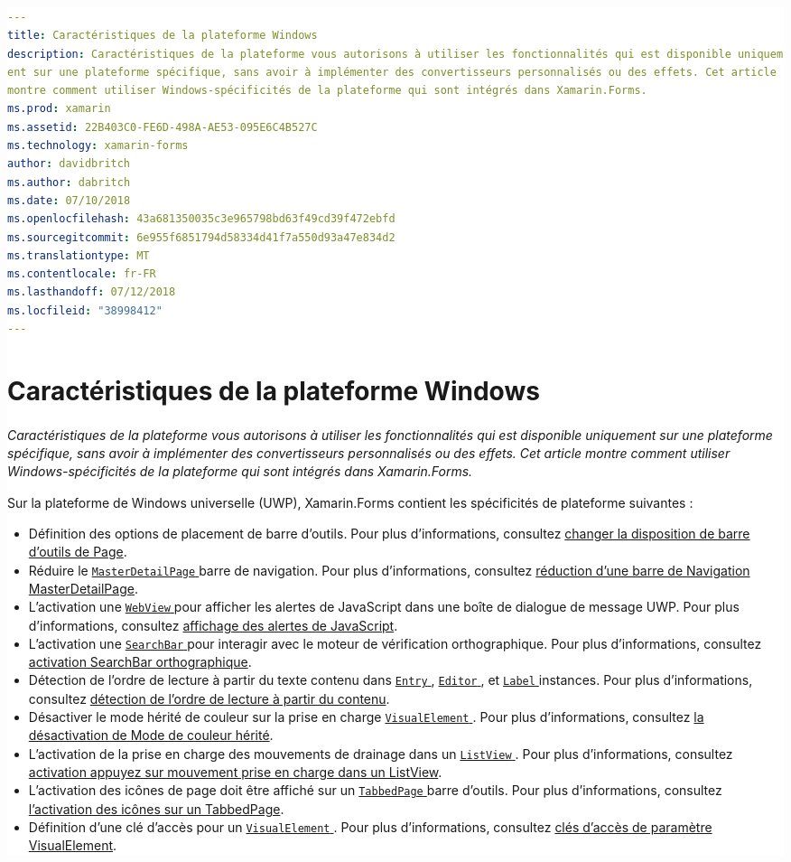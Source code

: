 ```yaml
---
title: Caractéristiques de la plateforme Windows
description: Caractéristiques de la plateforme vous autorisons à utiliser les fonctionnalités qui est disponible uniquement sur une plateforme spécifique, sans avoir à implémenter des convertisseurs personnalisés ou des effets. Cet article montre comment utiliser Windows-spécificités de la plateforme qui sont intégrés dans Xamarin.Forms.
ms.prod: xamarin
ms.assetid: 22B403C0-FE6D-498A-AE53-095E6C4B527C
ms.technology: xamarin-forms
author: davidbritch
ms.author: dabritch
ms.date: 07/10/2018
ms.openlocfilehash: 43a681350035c3e965798bd63f49cd39f472ebfd
ms.sourcegitcommit: 6e955f6851794d58334d41f7a550d93a47e834d2
ms.translationtype: MT
ms.contentlocale: fr-FR
ms.lasthandoff: 07/12/2018
ms.locfileid: "38998412"
---
```

# <a name="windows-platform-specifics"></a>Caractéristiques de la plateforme Windows

_Caractéristiques de la plateforme vous autorisons à utiliser les fonctionnalités qui est disponible uniquement sur une plateforme spécifique, sans avoir à implémenter des convertisseurs personnalisés ou des effets. Cet article montre comment utiliser Windows-spécificités de la plateforme qui sont intégrés dans Xamarin.Forms._

Sur la plateforme de Windows universelle (UWP), Xamarin.Forms contient les spécificités de plateforme suivantes :

- Définition des options de placement de barre d’outils. Pour plus d’informations, consultez [changer la disposition de barre d’outils de Page](#toolbar_placement).
- Réduire le [ `MasterDetailPage` ](xref:Xamarin.Forms.MasterDetailPage) barre de navigation. Pour plus d’informations, consultez [réduction d’une barre de Navigation MasterDetailPage](#collapsable_navigation_bar).
- L’activation une [ `WebView` ](xref:Xamarin.Forms.WebView) pour afficher les alertes de JavaScript dans une boîte de dialogue de message UWP. Pour plus d’informations, consultez [affichage des alertes de JavaScript](#webview-javascript-alert).
- L’activation une [ `SearchBar` ](xref:Xamarin.Forms.SearchBar) pour interagir avec le moteur de vérification orthographique. Pour plus d’informations, consultez [activation SearchBar orthographique](#searchbar-spellcheck).
- Détection de l’ordre de lecture à partir du texte contenu dans [ `Entry` ](xref:Xamarin.Forms.Entry), [ `Editor` ](xref:Xamarin.Forms.Editor), et [ `Label` ](xref:Xamarin.Forms.Label) instances. Pour plus d’informations, consultez [détection de l’ordre de lecture à partir du contenu](#inputview-readingorder).
- Désactiver le mode hérité de couleur sur la prise en charge [ `VisualElement` ](xref:Xamarin.Forms.VisualElement). Pour plus d’informations, consultez [la désactivation de Mode de couleur hérité](#legacy-color-mode).
- L’activation de la prise en charge des mouvements de drainage dans un [ `ListView` ](xref:Xamarin.Forms.ListView). Pour plus d’informations, consultez [activation appuyez sur mouvement prise en charge dans un ListView](#listview-selectionmode).
- L’activation des icônes de page doit être affiché sur un [ `TabbedPage` ](xref:Xamarin.Forms.TabbedPage) barre d’outils. Pour plus d’informations, consultez [l’activation des icônes sur un TabbedPage](#tabbedpage-icons).
- Définition d’une clé d’accès pour un [ `VisualElement` ](xref:Xamarin.Forms.VisualElement). Pour plus d’informations, consultez [clés d’accès de paramètre VisualElement](#visualelement-accesskeys).
